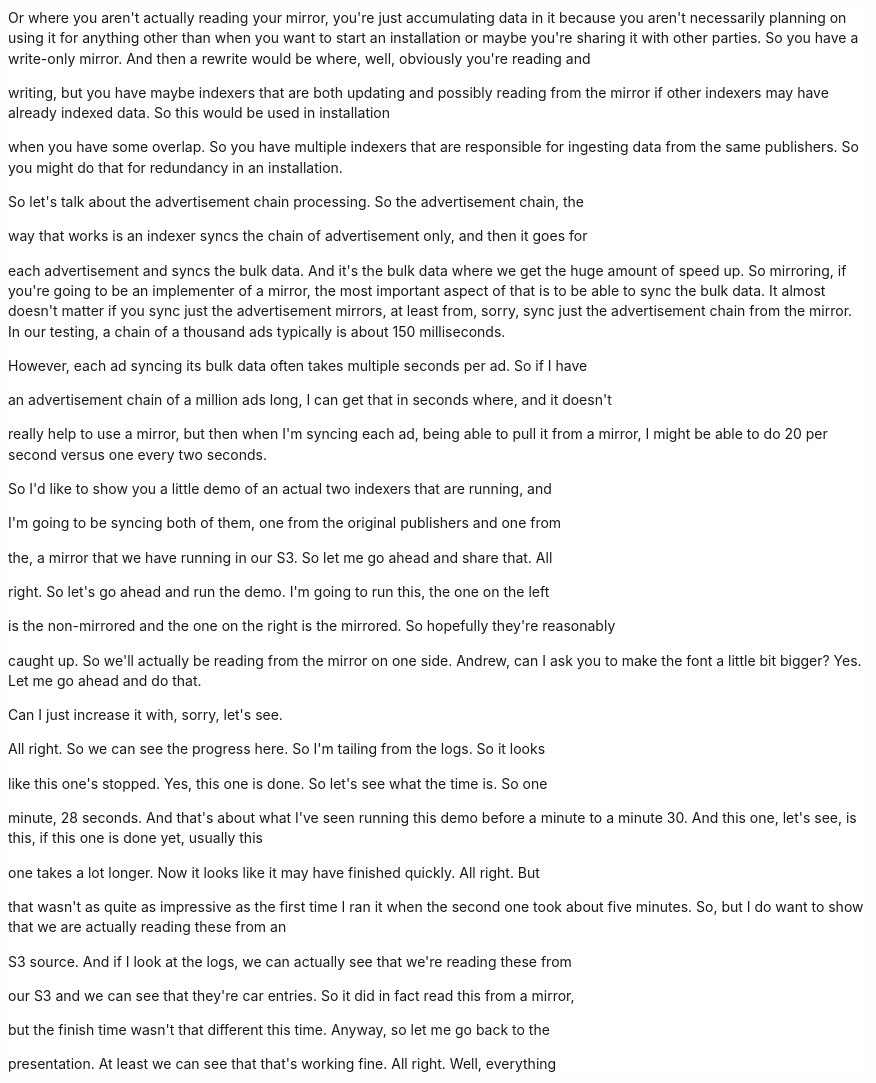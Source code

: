 Or where you aren't actually reading your mirror, you're just accumulating data in it because you aren't necessarily planning on using it for anything other than when you
want to start an installation or maybe you're sharing it with other parties. So you have a write-only mirror. And then a rewrite would be where, well, obviously you're reading and

writing, but you have maybe indexers that are both updating and possibly reading from the mirror if other indexers may have already indexed data. So this would be used in installation

when you have some overlap. So you have multiple indexers that are responsible for ingesting
data from the same publishers. So you might do that for redundancy in an installation.

So let's talk about the advertisement chain processing. So the advertisement chain, the

way that works is an indexer syncs the chain of advertisement only, and then it goes for

each advertisement and syncs the bulk data. And it's the bulk data where we get the huge amount of speed up. So mirroring, if you're going to be an implementer of a mirror, the
most important aspect of that is to be able to sync the bulk data. It almost doesn't matter
if you sync just the advertisement mirrors, at least from, sorry, sync just the advertisement chain from the mirror. In our testing, a chain of a thousand ads typically is about 150 milliseconds.

However, each ad syncing its bulk data often takes multiple seconds per ad. So if I have

an advertisement chain of a million ads long, I can get that in seconds where, and it doesn't

really help to use a mirror, but then when I'm syncing each ad, being able to pull it from a mirror, I might be able to do 20 per second versus one every two seconds.

So I'd like to show you a little demo of an actual two indexers that are running, and

I'm going to be syncing both of them, one from the original publishers and one from

the, a mirror that we have running in our S3. So let me go ahead and share that. All

right. So let's go ahead and run the demo. I'm going to run this, the one on the left

is the non-mirrored and the one on the right is the mirrored. So hopefully they're reasonably

caught up. So we'll actually be reading from the mirror on one side. Andrew, can I ask you to make the font a little bit bigger? Yes. Let me go ahead and do that.

Can I just increase it with, sorry, let's see.

All right. So we can see the progress here. So I'm tailing from the logs. So it looks

like this one's stopped. Yes, this one is done. So let's see what the time is. So one

minute, 28 seconds. And that's about what I've seen running this demo before a minute to a minute 30. And this one, let's see, is this, if this one is done yet, usually this

one takes a lot longer. Now it looks like it may have finished quickly. All right. But

that wasn't as quite as impressive as the first time I ran it when the second one took about five minutes. So, but I do want to show that we are actually reading these from an

S3 source. And if I look at the logs, we can actually see that we're reading these from

our S3 and we can see that they're car entries. So it did in fact read this from a mirror,

but the finish time wasn't that different this time. Anyway, so let me go back to the

presentation. At least we can see that that's working fine. All right. Well, everything
